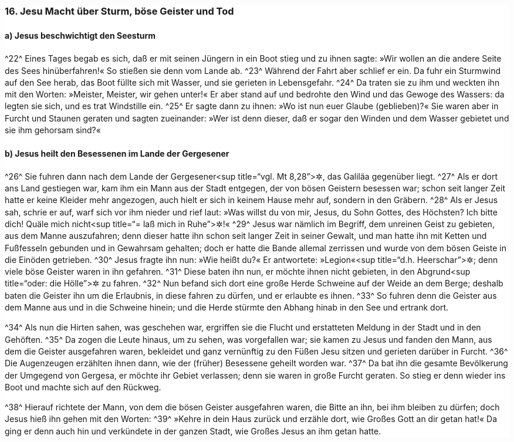 ### 16. Jesu Macht über Sturm, böse Geister und Tod

#### a) Jesus beschwichtigt den Seesturm

^22^ Eines Tages begab es sich, daß er mit seinen Jüngern in ein Boot stieg und zu ihnen sagte: »Wir wollen an die andere Seite des Sees hinüberfahren!« So stießen sie denn vom Lande ab.
^23^ Während der Fahrt aber schlief er ein. Da fuhr ein Sturmwind auf den See herab, das Boot füllte sich mit Wasser, und sie gerieten in Lebensgefahr.
^24^ Da traten sie zu ihm und weckten ihn mit den Worten: »Meister, Meister, wir gehen unter!« Er aber stand auf und bedrohte den Wind und das Gewoge des Wassers: da legten sie sich, und es trat Windstille ein.
^25^ Er sagte dann zu ihnen: »Wo ist nun euer Glaube (geblieben)?« Sie waren aber in Furcht und Staunen geraten und sagten zueinander: »Wer ist denn dieser, daß er sogar den Winden und dem Wasser gebietet und sie ihm gehorsam sind?«

#### b) Jesus heilt den Besessenen im Lande der Gergesener

^26^ Sie fuhren dann nach dem Lande der Gergesener<sup title=“vgl. Mt 8,28”>&#x2732;</sup>, das Galiläa gegenüber liegt.
^27^ Als er dort ans Land gestiegen war, kam ihm ein Mann aus der Stadt entgegen, der von bösen Geistern besessen war; schon seit langer Zeit hatte er keine Kleider mehr angezogen, auch hielt er sich in keinem Hause mehr auf, sondern in den Gräbern.
^28^ Als er Jesus sah, schrie er auf, warf sich vor ihm nieder und rief laut: »Was willst du von mir, Jesus, du Sohn Gottes, des Höchsten? Ich bitte dich! Quäle mich nicht<sup title=“= laß mich in Ruhe”>&#x2732;</sup>!«
^29^ Jesus war nämlich im Begriff, dem unreinen Geist zu gebieten, aus dem Manne auszufahren; denn dieser hatte ihn schon seit langer Zeit in seiner Gewalt, und man hatte ihn mit Ketten und Fußfesseln gebunden und in Gewahrsam gehalten; doch er hatte die Bande allemal zerrissen und wurde von dem bösen Geiste in die Einöden getrieben.
^30^ Jesus fragte ihn nun: »Wie heißt du?« Er antwortete: »Legion«<sup title=“d.h. Heerschar”>&#x2732;</sup>; denn viele böse Geister waren in ihn gefahren.
^31^ Diese baten ihn nun, er möchte ihnen nicht gebieten, in den Abgrund<sup title=“oder: die Hölle”>&#x2732;</sup> zu fahren.
^32^ Nun befand sich dort eine große Herde Schweine auf der Weide an dem Berge; deshalb baten die Geister ihn um die Erlaubnis, in diese fahren zu dürfen, und er erlaubte es ihnen.
^33^ So fuhren denn die Geister aus dem Manne aus und in die Schweine hinein; und die Herde stürmte den Abhang hinab in den See und ertrank dort.

^34^ Als nun die Hirten sahen, was geschehen war, ergriffen sie die Flucht und erstatteten Meldung in der Stadt und in den Gehöften.
^35^ Da zogen die Leute hinaus, um zu sehen, was vorgefallen war; sie kamen zu Jesus und fanden den Mann, aus dem die Geister ausgefahren waren, bekleidet und ganz vernünftig zu den Füßen Jesu sitzen und gerieten darüber in Furcht.
^36^ Die Augenzeugen erzählten ihnen dann, wie der (früher) Besessene geheilt worden war.
^37^ Da bat ihn die gesamte Bevölkerung der Umgegend von Gergesa, er möchte ihr Gebiet verlassen; denn sie waren in große Furcht geraten. So stieg er denn wieder ins Boot und machte sich auf den Rückweg.

^38^ Hierauf richtete der Mann, von dem die bösen Geister ausgefahren waren, die Bitte an ihn, bei ihm bleiben zu dürfen; doch Jesus hieß ihn gehen mit den Worten:
^39^ »Kehre in dein Haus zurück und erzähle dort, wie Großes Gott an dir getan hat!« Da ging er denn auch hin und verkündete in der ganzen Stadt, wie Großes Jesus an ihm getan hatte.

